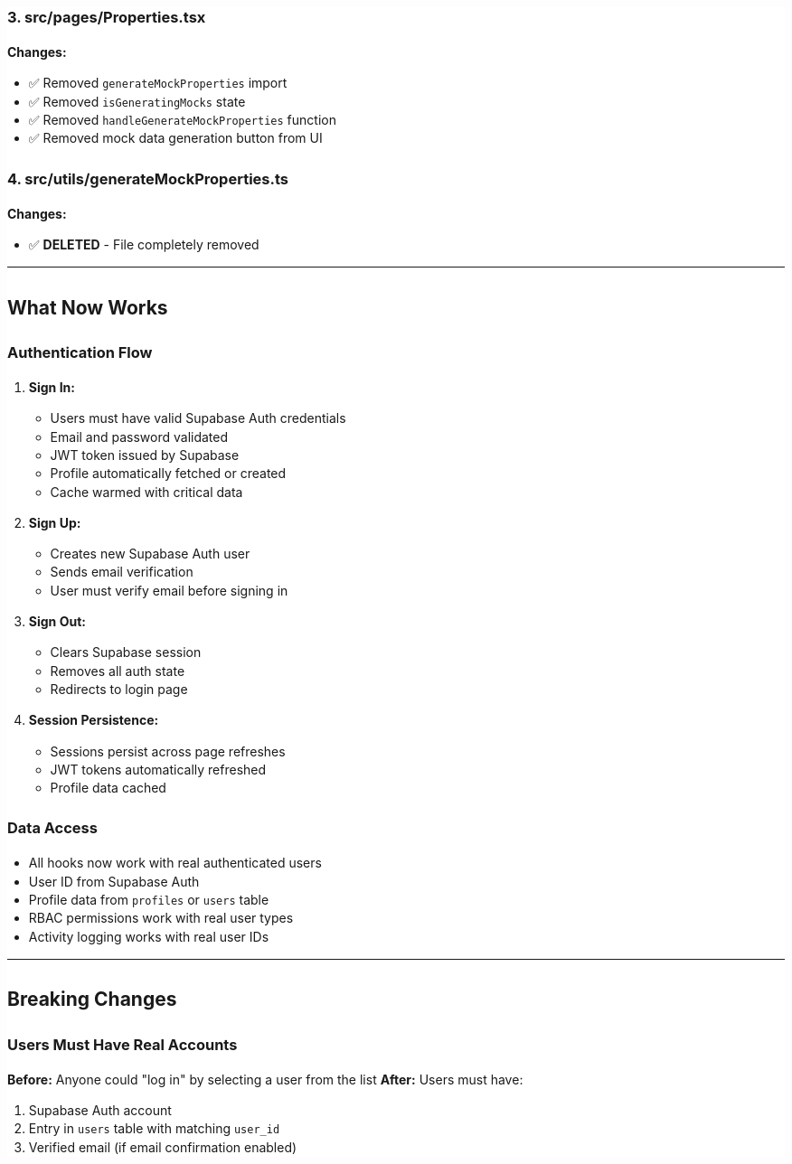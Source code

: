 ### 3. **src/pages/Properties.tsx**
**Changes:**
- ✅ Removed `generateMockProperties` import
- ✅ Removed `isGeneratingMocks` state
- ✅ Removed `handleGenerateMockProperties` function
- ✅ Removed mock data generation button from UI

### 4. **src/utils/generateMockProperties.ts**
**Changes:**
- ✅ **DELETED** - File completely removed

---

## What Now Works

### Authentication Flow
1. **Sign In:**
   - Users must have valid Supabase Auth credentials
   - Email and password validated
   - JWT token issued by Supabase
   - Profile automatically fetched or created
   - Cache warmed with critical data

2. **Sign Up:**
   - Creates new Supabase Auth user
   - Sends email verification
   - User must verify email before signing in

3. **Sign Out:**
   - Clears Supabase session
   - Removes all auth state
   - Redirects to login page

4. **Session Persistence:**
   - Sessions persist across page refreshes
   - JWT tokens automatically refreshed
   - Profile data cached

### Data Access
- All hooks now work with real authenticated users
- User ID from Supabase Auth
- Profile data from `profiles` or `users` table
- RBAC permissions work with real user types
- Activity logging works with real user IDs

---

## Breaking Changes

### Users Must Have Real Accounts
**Before:** Anyone could "log in" by selecting a user from the list
**After:** Users must have:
1. Supabase Auth account
2. Entry in `users` table with matching `user_id`
3. Verified email (if email confirmation enabled)
